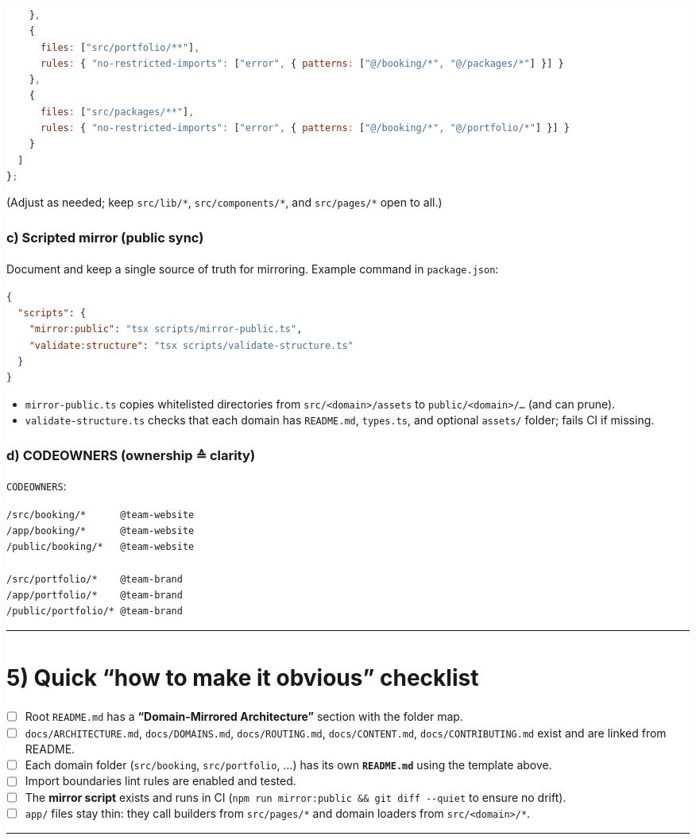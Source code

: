```js
    },
    {
      files: ["src/portfolio/**"],
      rules: { "no-restricted-imports": ["error", { patterns: ["@/booking/*", "@/packages/*"] }] }
    },
    {
      files: ["src/packages/**"],
      rules: { "no-restricted-imports": ["error", { patterns: ["@/booking/*", "@/portfolio/*"] }] }
    }
  ]
};
```

(Adjust as needed; keep `src/lib/*`, `src/components/*`, and `src/pages/*` open to all.)

### c) Scripted mirror (public sync)

Document and keep a single source of truth for mirroring. Example command in `package.json`:

```json
{
  "scripts": {
    "mirror:public": "tsx scripts/mirror-public.ts",
    "validate:structure": "tsx scripts/validate-structure.ts"
  }
}
```

* `mirror-public.ts` copies whitelisted directories from `src/<domain>/assets` to `public/<domain>/…` (and can prune).
* `validate-structure.ts` checks that each domain has `README.md`, `types.ts`, and optional `assets/` folder; fails CI if missing.

### d) CODEOWNERS (ownership ≙ clarity)

`CODEOWNERS`:

```
/src/booking/*      @team-website
/app/booking/*      @team-website
/public/booking/*   @team-website

/src/portfolio/*    @team-brand
/app/portfolio/*    @team-brand
/public/portfolio/* @team-brand
```

---

# 5) Quick “how to make it obvious” checklist

* [ ] Root `README.md` has a **“Domain-Mirrored Architecture”** section with the folder map.
* [ ] `docs/ARCHITECTURE.md`, `docs/DOMAINS.md`, `docs/ROUTING.md`, `docs/CONTENT.md`, `docs/CONTRIBUTING.md` exist and are linked from README.
* [ ] Each domain folder (`src/booking`, `src/portfolio`, …) has its own **`README.md`** using the template above.
* [ ] Import boundaries lint rules are enabled and tested.
* [ ] The **mirror script** exists and runs in CI (`npm run mirror:public && git diff --quiet` to ensure no drift).
* [ ] `app/` files stay thin: they call builders from `src/pages/*` and domain loaders from `src/<domain>/*`.

---